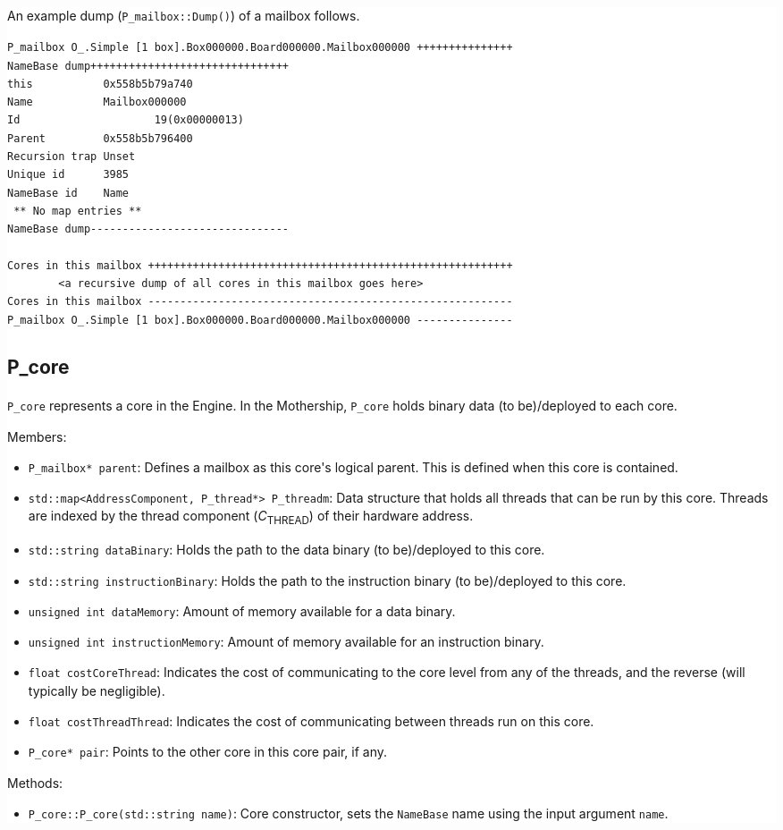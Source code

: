 An example dump (`P_mailbox::Dump()`) of a mailbox follows.

```
P_mailbox O_.Simple [1 box].Box000000.Board000000.Mailbox000000 +++++++++++++++
NameBase dump+++++++++++++++++++++++++++++++
this           0x558b5b79a740
Name           Mailbox000000
Id                     19(0x00000013)
Parent         0x558b5b796400
Recursion trap Unset
Unique id      3985
NameBase id    Name
 ** No map entries **
NameBase dump-------------------------------

Cores in this mailbox +++++++++++++++++++++++++++++++++++++++++++++++++++++++++
        <a recursive dump of all cores in this mailbox goes here>
Cores in this mailbox ---------------------------------------------------------
P_mailbox O_.Simple [1 box].Box000000.Board000000.Mailbox000000 ---------------
```

## P_core
`P_core` represents a core in the Engine. In the Mothership, `P_core` holds
binary data (to be)/deployed to each core.

Members:

 - `P_mailbox* parent`: Defines a mailbox as this core's logical parent. This
   is defined when this core is contained.

 - `std::map<AddressComponent, P_thread*> P_threadm`: Data structure that holds
   all threads that can be run by this core. Threads are indexed by the thread
   component ($C_{\mathrm{THREAD}}$) of their hardware address.

 - `std::string dataBinary`: Holds the path to the data binary (to be)/deployed
   to this core.

 - `std::string instructionBinary`: Holds the path to the instruction binary
   (to be)/deployed to this core.

 - `unsigned int dataMemory`: Amount of memory available for a data binary.

 - `unsigned int instructionMemory`: Amount of memory available for an
   instruction binary.

 - `float costCoreThread`: Indicates the cost of communicating to the core
   level from any of the threads, and the reverse (will typically be
   negligible).

 - `float costThreadThread`: Indicates the cost of communicating between
   threads run on this core.

 - `P_core* pair`: Points to the other core in this core pair, if any.

Methods:

 - `P_core::P_core(std::string name)`: Core constructor, sets the `NameBase`
   name using the input argument `name`.


[^butnotP_boardv]: Each container indexes by the component of the hardware
[^undirected]: Although the data representation is a digraph, the undirected
[^tripartite]: All nodes in the graph (items and `P_port`s) can be partitioned
[^fullyDefinedEngine]: A `P_engine` is fully defined if it contains at least
[^orderReminder]: Recall that each of the containers in the Engine is ordered,
[^naive]: This of course does not perform any other constraint management, and
[^whyformat]: Because a system can have many threads, cores, mailboxes, boards,
[^costboxboard]: This will be superseded when the bridge board connection is
[^costboardmailbox]: This will be superseded when the mailbox connectivity